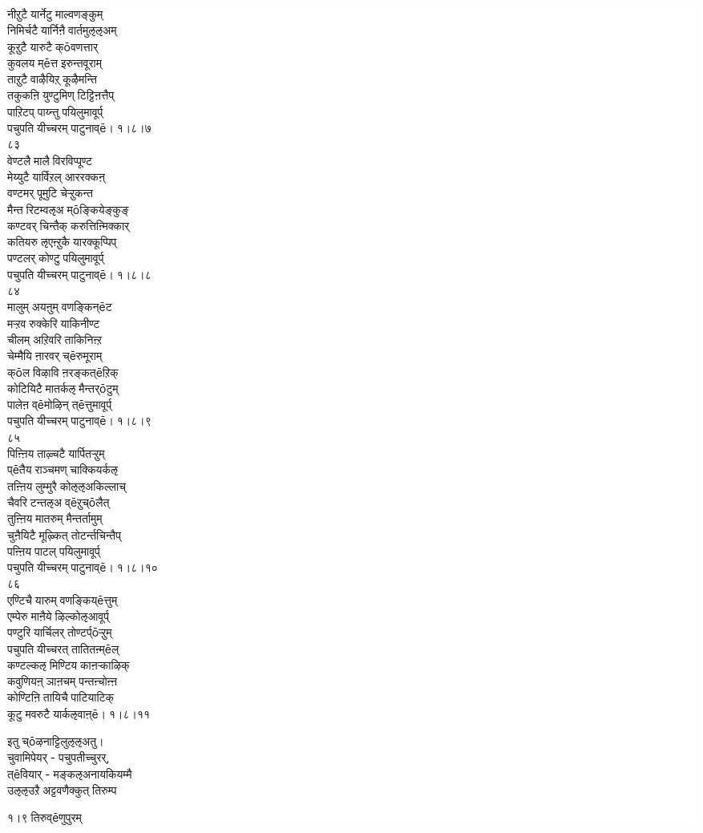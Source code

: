  नीऱुटै यार्नेटु माल्वणङ्कुम्   
                 निमिर्चटै यार्निऩै वार्तमुऌऌअम्  
 कूऱुटै यारुटै क्ōवणत्तार्   
                 कुवलय म्ēत्त इरुन्तवूराम्  
 ताऱुटै वाऴैयिऱ् कूऴैमन्ति   
                 तकुकऩि युण्टुमिण् टिट्टिऩत्तैप्  
 पाऱिटप् पाय्न्तु पयिलुमावूर्प्   
                 पचुपति यीच्चरम् पाटुनाव्ē। १।८।७  
  ८३  
 वेण्टलै मालै विरविप्पूण्ट   
                 मेय्युटै यार्विऱल् आररक्कऩ्  
 वण्टमर् पूमुटि चेऱ्ऱुकन्त   
                 मैन्त रिटम्वऌअ म्ōङ्कियेङ्कुङ्  
 कण्टवर् चिन्तैक् करुत्तिऩ्मिक्कार्   
                 कतियरु ऌएऩ्ऱुकै यारक्कूप्पिप्  
 पण्टलर् कोण्टु पयिलुमावूर्प्   
                 पचुपति यीच्चरम् पाटुनाव्ē। १।८।८  
  ८४  
 मालुम् अयऩुम् वणङ्किन्ēट   
                 मऱ्ऱव रुक्केरि याकिनीण्ट  
 चीलम् अऱिवरि ताकिनिऩ्ऱ   
                 चेम्मैयि ऩारवर् च्ēरुमूराम्  
 क्ōल विऴावि ऩरङ्कत्ēऱिक्   
                 कोटियिटै मातर्कऌ मैन्तर्ōटुम्  
 पालेऩ व्ēमोऴिन् त्ēत्तुमावूर्प्   
                 पचुपति यीच्चरम् पाटुनाव्ē। १।८।९  
  ८५  
 पिऩ्ऩिय ताऴ्चटै यार्पितऱ्ऱुम्   
                 प्ēतैय राञ्चमण् चाक्कियर्कऌ  
 तऩ्ऩिय लुम्मुरै कोऌऌअकिल्लाच्   
                 चैवरि टन्तऌअ व्ēऱुच्ōलैत्  
 तुऩ्ऩिय मातरुम् मैन्तर्तामुम्   
                 चुऩैयिटै मूऴ्कित् तोटर्न्तचिन्तैप्  
 पऩ्ऩिय पाटल् पयिलुमावूर्प्   
                 पचुपति यीच्चरम् पाटुनाव्ē। १।८।१०  
  ८६  
 एण्टिचै यारुम् वणङ्किय्ēत्तुम्   
                 एम्पेरु माऩैये ऴिल्कोऌआवूर्प्  
 पण्टुरि यार्चिलर् तोण्टर्प्ōऱ्ऱुम्   
                 पचुपति यीच्चरत् तातितऩ्म्ēल्  
 कण्टल्कऌ मिण्टिय काऩऱ्काऴिक्   
                कवुणियऩ् ञाऩचम् पन्तऩ्चोऩ्ऩ  
 कोण्टिऩि तायिचै पाटियाटिक्   
                 कूटु मवरुटै यार्कऌवाऩ्ē। १।८।११  
    
 इतु च्ōऴनाट्टिलुऌऌअतु।  
 चुवामिपेयर् - पचुपतीच्चुरर्,   
 त्ēवियार् - मङ्कऌअनायकियम्मै  
 उऌऌउऱै अट्टवणैक्कुत् तिरुम्प

   १।९ तिरुव्ēणुपुरम्

